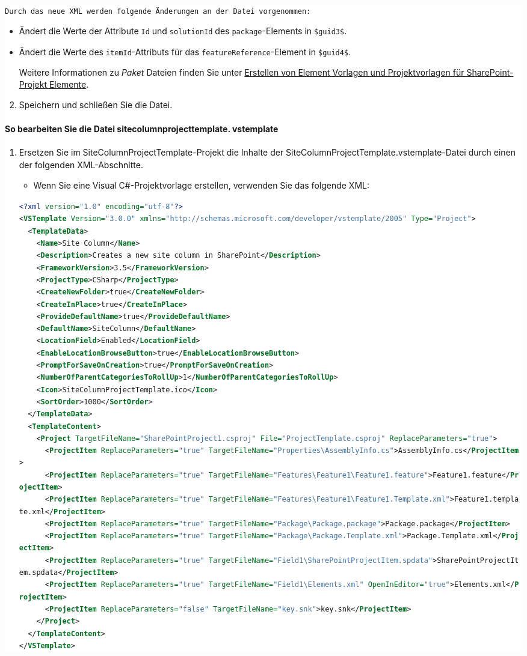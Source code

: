     Durch das neue XML werden folgende Änderungen an der Datei vorgenommen:

   - Ändert die Werte der Attribute `Id` und `solutionId` des `package`-Elements in `$guid3$`.

   - Ändert die Werte des `itemId`-Attributs für das `featureReference`-Element in `$guid4$`.

     Weitere Informationen zu *Paket* Dateien finden Sie unter [Erstellen von Element Vorlagen und Projektvorlagen für SharePoint-Projekt Elemente](../sharepoint/creating-item-templates-and-project-templates-for-sharepoint-project-items.md).

2. Speichern und schließen Sie die Datei.

#### <a name="to-edit-the-sitecolumnprojecttemplatevstemplate-file"></a>So bearbeiten Sie die Datei sitecolumnprojecttemplate. vstemplate

1. Ersetzen Sie im SiteColumnProjectTemplate-Projekt die Inhalte der SiteColumnProjectTemplate.vstemplate-Datei durch einen der folgenden XML-Abschnitte.

   - Wenn Sie eine Visual C#-Projektvorlage erstellen, verwenden Sie das folgende XML:

   ```xml
   <?xml version="1.0" encoding="utf-8"?>
   <VSTemplate Version="3.0.0" xmlns="http://schemas.microsoft.com/developer/vstemplate/2005" Type="Project">
     <TemplateData>
       <Name>Site Column</Name>
       <Description>Creates a new site column in SharePoint</Description>
       <FrameworkVersion>3.5</FrameworkVersion>
       <ProjectType>CSharp</ProjectType>
       <CreateNewFolder>true</CreateNewFolder>
       <CreateInPlace>true</CreateInPlace>
       <ProvideDefaultName>true</ProvideDefaultName>
       <DefaultName>SiteColumn</DefaultName>
       <LocationField>Enabled</LocationField>
       <EnableLocationBrowseButton>true</EnableLocationBrowseButton>
       <PromptForSaveOnCreation>true</PromptForSaveOnCreation>
       <NumberOfParentCategoriesToRollUp>1</NumberOfParentCategoriesToRollUp>
       <Icon>SiteColumnProjectTemplate.ico</Icon>
       <SortOrder>1000</SortOrder>
     </TemplateData>
     <TemplateContent>
       <Project TargetFileName="SharePointProject1.csproj" File="ProjectTemplate.csproj" ReplaceParameters="true">
         <ProjectItem ReplaceParameters="true" TargetFileName="Properties\AssemblyInfo.cs">AssemblyInfo.cs</ProjectItem>
         <ProjectItem ReplaceParameters="true" TargetFileName="Features\Feature1\Feature1.feature">Feature1.feature</ProjectItem>
         <ProjectItem ReplaceParameters="true" TargetFileName="Features\Feature1\Feature1.Template.xml">Feature1.template.xml</ProjectItem>
         <ProjectItem ReplaceParameters="true" TargetFileName="Package\Package.package">Package.package</ProjectItem>
         <ProjectItem ReplaceParameters="true" TargetFileName="Package\Package.Template.xml">Package.Template.xml</ProjectItem>
         <ProjectItem ReplaceParameters="true" TargetFileName="Field1\SharePointProjectItem.spdata">SharePointProjectItem.spdata</ProjectItem>
         <ProjectItem ReplaceParameters="true" TargetFileName="Field1\Elements.xml" OpenInEditor="true">Elements.xml</ProjectItem>
         <ProjectItem ReplaceParameters="false" TargetFileName="key.snk">key.snk</ProjectItem>
       </Project>
     </TemplateContent>
   </VSTemplate>
   ```
